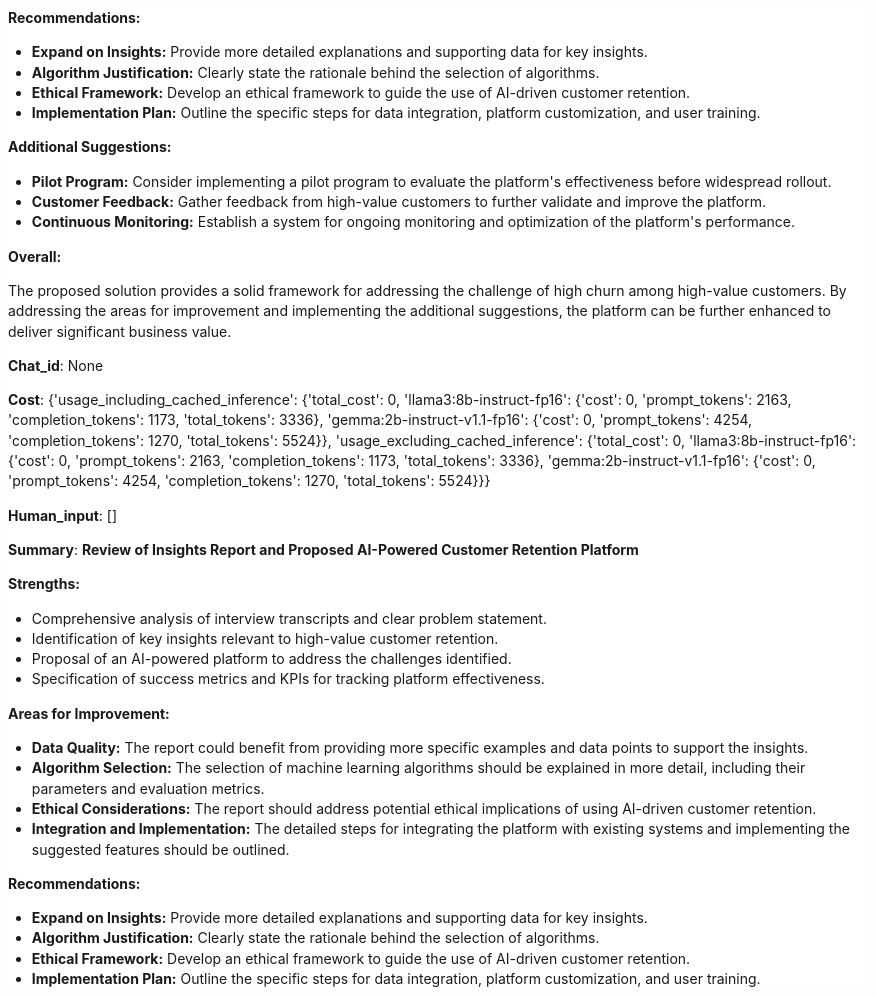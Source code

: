 **Recommendations:**

* **Expand on Insights:** Provide more detailed explanations and supporting data for key insights.
* **Algorithm Justification:** Clearly state the rationale behind the selection of algorithms.
* **Ethical Framework:** Develop an ethical framework to guide the use of AI-driven customer retention.
* **Implementation Plan:** Outline the specific steps for data integration, platform customization, and user training.

**Additional Suggestions:**

* **Pilot Program:** Consider implementing a pilot program to evaluate the platform's effectiveness before widespread rollout.
* **Customer Feedback:** Gather feedback from high-value customers to further validate and improve the platform.
* **Continuous Monitoring:** Establish a system for ongoing monitoring and optimization of the platform's performance.

**Overall:**

The proposed solution provides a solid framework for addressing the challenge of high churn among high-value customers. By addressing the areas for improvement and implementing the additional suggestions, the platform can be further enhanced to deliver significant business value.

**Chat_id**: None

**Cost**: {'usage_including_cached_inference': {'total_cost': 0, 'llama3:8b-instruct-fp16': {'cost': 0, 'prompt_tokens': 2163, 'completion_tokens': 1173, 'total_tokens': 3336}, 'gemma:2b-instruct-v1.1-fp16': {'cost': 0, 'prompt_tokens': 4254, 'completion_tokens': 1270, 'total_tokens': 5524}}, 'usage_excluding_cached_inference': {'total_cost': 0, 'llama3:8b-instruct-fp16': {'cost': 0, 'prompt_tokens': 2163, 'completion_tokens': 1173, 'total_tokens': 3336}, 'gemma:2b-instruct-v1.1-fp16': {'cost': 0, 'prompt_tokens': 4254, 'completion_tokens': 1270, 'total_tokens': 5524}}}

**Human_input**: []

**Summary**: **Review of Insights Report and Proposed AI-Powered Customer Retention Platform**

**Strengths:**

* Comprehensive analysis of interview transcripts and clear problem statement.
* Identification of key insights relevant to high-value customer retention.
* Proposal of an AI-powered platform to address the challenges identified.
* Specification of success metrics and KPIs for tracking platform effectiveness.

**Areas for Improvement:**

* **Data Quality:** The report could benefit from providing more specific examples and data points to support the insights.
* **Algorithm Selection:** The selection of machine learning algorithms should be explained in more detail, including their parameters and evaluation metrics.
* **Ethical Considerations:** The report should address potential ethical implications of using AI-driven customer retention.
* **Integration and Implementation:** The detailed steps for integrating the platform with existing systems and implementing the suggested features should be outlined.

**Recommendations:**

* **Expand on Insights:** Provide more detailed explanations and supporting data for key insights.
* **Algorithm Justification:** Clearly state the rationale behind the selection of algorithms.
* **Ethical Framework:** Develop an ethical framework to guide the use of AI-driven customer retention.
* **Implementation Plan:** Outline the specific steps for data integration, platform customization, and user training.
